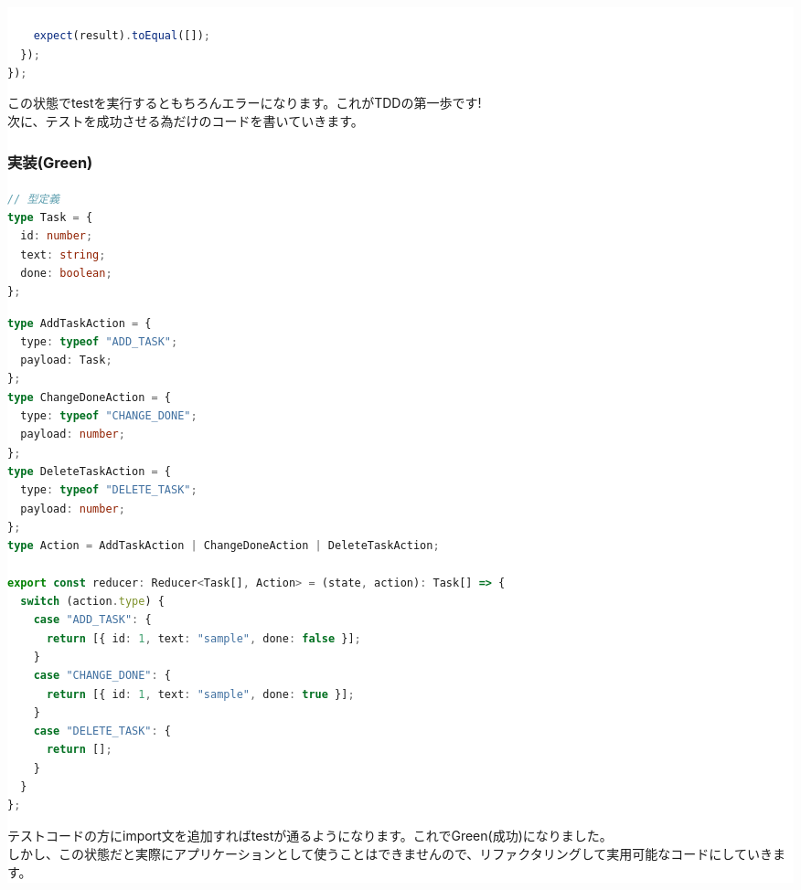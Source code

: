 ```ts

    expect(result).toEqual([]);
  });
});
```

この状態でtestを実行するともちろんエラーになります。これがTDDの第一歩です!  
次に、テストを成功させる為だけのコードを書いていきます。  

### 実装(Green)

```ts
// 型定義
type Task = {
  id: number;
  text: string;
  done: boolean;
};
```

```ts
type AddTaskAction = {
  type: typeof "ADD_TASK";
  payload: Task;
};
type ChangeDoneAction = {
  type: typeof "CHANGE_DONE";
  payload: number;
};
type DeleteTaskAction = {
  type: typeof "DELETE_TASK";
  payload: number;
};
type Action = AddTaskAction | ChangeDoneAction | DeleteTaskAction;

export const reducer: Reducer<Task[], Action> = (state, action): Task[] => {
  switch (action.type) {
    case "ADD_TASK": {
      return [{ id: 1, text: "sample", done: false }];
    }
    case "CHANGE_DONE": {
      return [{ id: 1, text: "sample", done: true }];
    }
    case "DELETE_TASK": {
      return [];
    }
  }
};
```

テストコードの方にimport文を追加すればtestが通るようになります。これでGreen(成功)になりました。  
しかし、この状態だと実際にアプリケーションとして使うことはできませんので、リファクタリングして実用可能なコードにしていきます。
